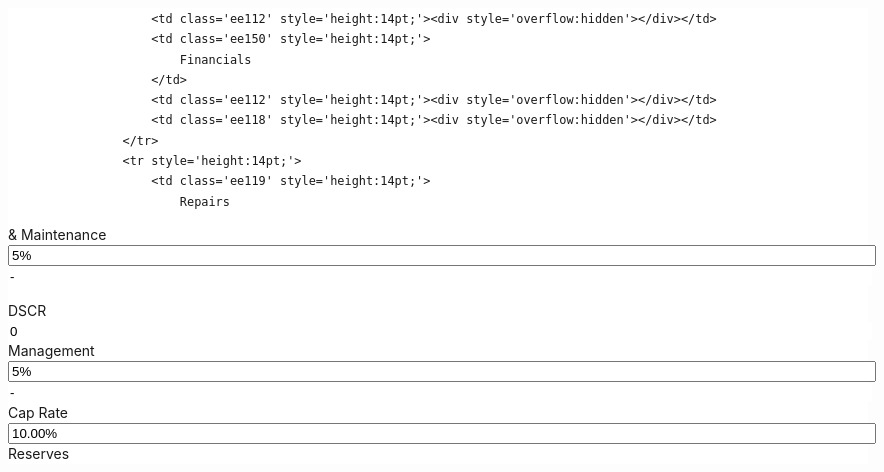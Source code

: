 						<td class='ee112' style='height:14pt;'><div style='overflow:hidden'></div></td>
						<td class='ee150' style='height:14pt;'>
							Financials
						</td>
						<td class='ee112' style='height:14pt;'><div style='overflow:hidden'></div></td>
						<td class='ee118' style='height:14pt;'><div style='overflow:hidden'></div></td>
                    </tr>
                    <tr style='height:14pt;'>
						<td class='ee119' style='height:14pt;'>
							Repairs
  &amp; Maintenance
						</td>
						<td class='ee125' style='height:14pt;'>
							<input id='XLEW_1_12_2' type='text' value='5%' class='ee126 form-control' style='width:100%' onchange="this.value=eedisplayPercentND(eeparsePercent(this.value),0);recalc_onclick('XLEW_1_12_2')" name='XLEW_1_12_2' placeholder='' tabindex='13' data-sheet='1' data-row='12' data-col='2'/>
						</td>
						<td class='ee133' style='height:14pt;'>
						<input id='XLEW_1_12_3' type='text' readonly='readonly' value='-' class='ee133' style='overflow:hidden; border:0px solid #000000; width:100% ' name='XLEW_1_12_3' tabindex='-1' />
						</td>
						<td class='ee127' style='height:14pt;'><div style='overflow:hidden'></div></td>
						<td class='ee112' style='height:14pt;'><div style='overflow:hidden'></div></td>
						<td class='ee153' style='height:14pt;'>
							DSCR
						</td>
						<td class='ee127' style='height:14pt;'><div style='overflow:hidden'></div></td>
						<td class='ee156' style='height:14pt;'>
						<input id='XLEW_1_12_10' type='text' readonly='readonly' value='0' class='ee156' style='overflow:hidden; border:0px solid #000000; width:100% ' name='XLEW_1_12_10' tabindex='-1' />
						</td>
                    </tr>
                    <tr style='height:14pt;'>
						<td class='ee119' style='height:14pt;'>
							Management
						</td>
						<td class='ee125' style='height:14pt;'>
							<input id='XLEW_1_13_2' type='text' value='5%' class='ee126 form-control' style='width:100%' onchange="this.value=eedisplayPercentND(eeparsePercent(this.value),0);recalc_onclick('XLEW_1_13_2')" name='XLEW_1_13_2' placeholder='' tabindex='14' data-sheet='1' data-row='13' data-col='2'/>
						</td>
						<td class='ee133' style='height:14pt;'>
						<input id='XLEW_1_13_3' type='text' readonly='readonly' value='-' class='ee133' style='overflow:hidden; border:0px solid #000000; width:100% ' name='XLEW_1_13_3' tabindex='-1' />
						</td>
						<td class='ee127' style='height:14pt;'><div style='overflow:hidden'></div></td>
						<td class='ee112' style='height:14pt;'><div style='overflow:hidden'></div></td>
						<td class='ee159' style='height:14pt;'>
							Cap Rate
						</td>
						<td class='ee127' style='height:14pt;'><div style='overflow:hidden'></div></td>
						<td class='ee162' style='height:14pt;'>
							<input id='XLEW_1_13_10' type='text' value='10.00%' class='ee126 form-control' style='width:100%' onchange="this.value=eedisplayPercentND(eeparsePercent(this.value),2);recalc_onclick('XLEW_1_13_10')" name='XLEW_1_13_10' placeholder='' tabindex='15' data-sheet='1' data-row='13' data-col='10'/>
						</td>
                    </tr>
                    <tr style='height:14pt;'>
						<td class='ee119' style='height:14pt;'>
							Reserves
						</td>
						<td class='ee125' style='height:14pt;'>
